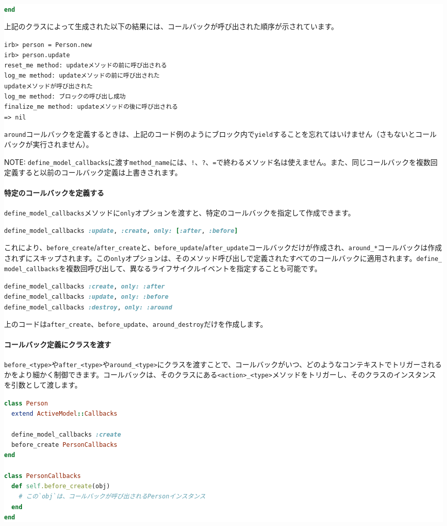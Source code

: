 ```ruby
end
```

上記のクラスによって生成された以下の結果には、コールバックが呼び出された順序が示されています。

```irb
irb> person = Person.new
irb> person.update
reset_me method: updateメソッドの前に呼び出される
log_me method: updateメソッドの前に呼び出された
updateメソッドが呼び出された
log_me method: ブロックの呼び出し成功
finalize_me method: updateメソッドの後に呼び出される
=> nil
```

`around`コールバックを定義するときは、上記のコード例のようにブロック内で`yield`することを忘れてはいけません（さもないとコールバックが実行されません）。

NOTE: `define_model_callbacks`に渡す`method_name`には、`!`、`?`、`=`で終わるメソッド名は使えません。また、同じコールバックを複数回定義すると以前のコールバック定義は上書きされます。

[`ActiveModel::Callbacks`]: https://api.rubyonrails.org/classes/ActiveModel/Callbacks.html

#### 特定のコールバックを定義する

`define_model_callbacks`メソッドに`only`オプションを渡すと、特定のコールバックを指定して作成できます。

```ruby
define_model_callbacks :update, :create, only: [:after, :before]
```

これにより、`before_create`/`after_create`と、`before_update`/`after_update`コールバックだけが作成され、`around_*`コールバックは作成されずにスキップされます。この`only`オプションは、そのメソッド呼び出しで定義されたすべてのコールバックに適用されます。`define_model_callbacks`を複数回呼び出して、異なるライフサイクルイベントを指定することも可能です。

```ruby
define_model_callbacks :create, only: :after
define_model_callbacks :update, only: :before
define_model_callbacks :destroy, only: :around
```

上のコードは`after_create`、`before_update`、`around_destroy`だけを作成します。

#### コールバック定義にクラスを渡す

`before_<type>`や`after_<type>`や`around_<type>`にクラスを渡すことで、コールバックがいつ、どのようなコンテキストでトリガーされるかをより細かく制御できます。コールバックは、そのクラスにある`<action>_<type>`メソッドをトリガーし、そのクラスのインスタンスを引数として渡します。

```ruby
class Person
  extend ActiveModel::Callbacks

  define_model_callbacks :create
  before_create PersonCallbacks
end

class PersonCallbacks
  def self.before_create(obj)
    # この`obj`は、コールバックが呼び出されるPersonインスタンス
  end
end
```


[Active Record]: active_record_basics.html
[`ActiveModel::API`]: https://api.rubyonrails.org/classes/ActiveModel/API.html
[Action Pack]: https://api.rubyonrails.org/files/actionpack/README_rdoc.html
[Action View]: action_view_overview.html
[Action Viewのヘルパーメソッド]: https://api.rubyonrails.org/classes/ActionView/Helpers.html
[Action Viewフォームヘルパー]: form_helpers.html
[レイアウトとレンダリング]: layouts_and_rendering.html
[`ActiveModel::Model`]: https://api.rubyonrails.org/classes/ActiveModel/Model.html
[`ActiveModel::Attributes`]: https://api.rubyonrails.org/classes/ActiveModel/Attributes.html
[`ActiveModel::AttributeAssignment`]: https://api.rubyonrails.org/classes/ActiveModel/AttributeAssignment.html
[strong parameters]: action_controller_overview.html#strong-parameters
[`ActiveModel::AttributeMethods`]: https://api.rubyonrails.org/classes/ActiveModel/AttributeMethods.html
[`ActiveModel::Conversion`]: https://api.rubyonrails.org/classes/ActiveModel/Conversion.html
[`ActiveModel::Dirty`]: https://api.rubyonrails.org/classes/ActiveModel/Dirty.html
[`ActiveModel::Naming`]: https://api.rubyonrails.org/classes/ActiveModel/Naming.html
[`ActiveSupport::Inflector`]: https://api.rubyonrails.org/classes/ActiveSupport/Inflector.html
[`ActiveModel::SecurePassword`]: https://api.rubyonrails.org/classes/ActiveModel/SecurePassword.html
[`ActiveModel::Serialization`]: https://api.rubyonrails.org/classes/ActiveModel/Serialization.html
[`ActiveModel::Serializers::JSON`]: https://api.rubyonrails.org/classes/ActiveModel/Serializers/JSON.html
[`ActiveModel::Translation`]: https://api.rubyonrails.org/classes/ActiveModel/Translation.html
[`ActiveModel::Validations`]: https://api.rubyonrails.org/classes/ActiveModel/Validations.html
[`validate`]: https://api.rubyonrails.org/classes/ActiveModel/Validations/ClassMethods.html#method-i-validate
[`validates`]: https://api.rubyonrails.org/classes/ActiveModel/Validations/ClassMethods.html#method-i-validates
[`validates!`]: https://api.rubyonrails.org/classes/ActiveModel/Validations/ClassMethods.html#method-i-validates-2
[`validates_with`]: https://api.rubyonrails.org/classes/ActiveModel/Validations/ClassMethods.html#method-i-validates_with
[`validates_each`]: https://api.rubyonrails.org/classes/ActiveModel/Validations/ClassMethods.html#method-i-validates_each
[バリデーションのAPIドキュメント]: https://api.rubyonrails.org/classes/ActiveModel/Validations/ClassMethods.html
[`ActiveModel::Errors`]: https://api.rubyonrails.org/classes/ActiveModel/Errors.html
[`ActiveModel::Lint::Tests`]: https://api.rubyonrails.org/classes/ActiveModel/Lint/Tests.html